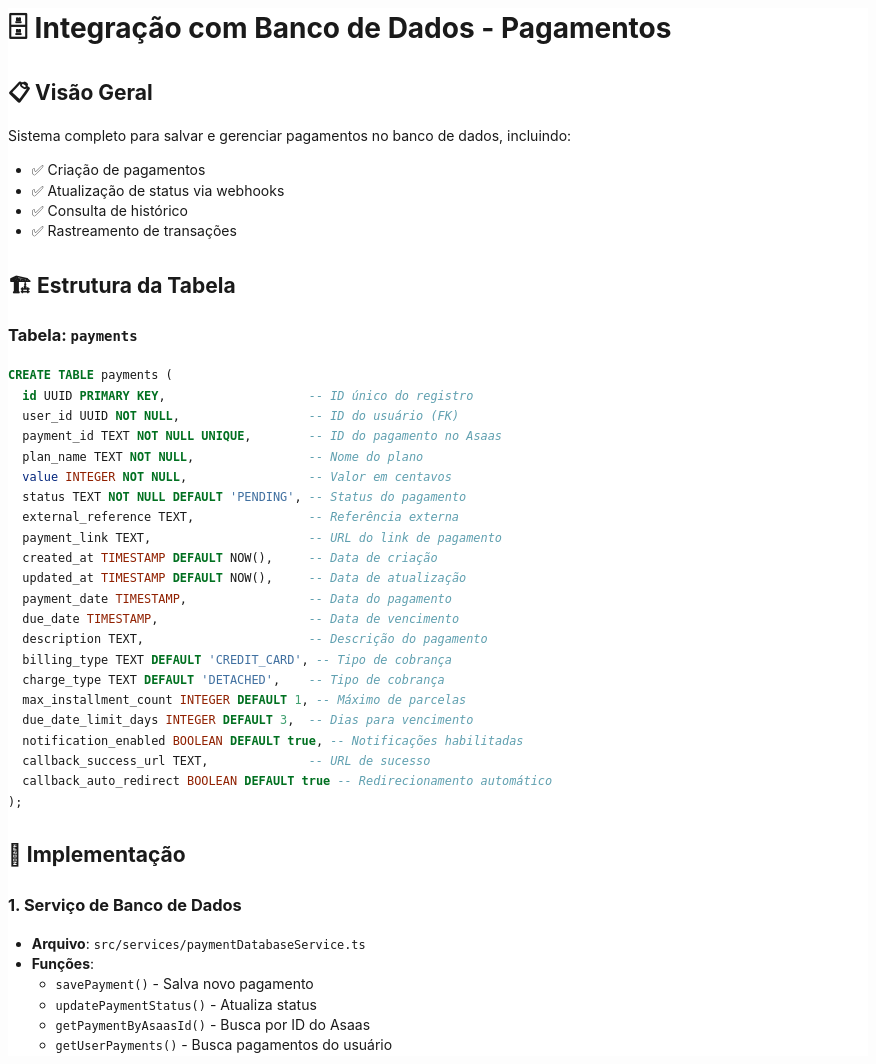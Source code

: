 # 🗄️ Integração com Banco de Dados - Pagamentos

## 📋 **Visão Geral**

Sistema completo para salvar e gerenciar pagamentos no banco de dados, incluindo:
- ✅ Criação de pagamentos
- ✅ Atualização de status via webhooks
- ✅ Consulta de histórico
- ✅ Rastreamento de transações

## 🏗️ **Estrutura da Tabela**

### **Tabela: `payments`**
```sql
CREATE TABLE payments (
  id UUID PRIMARY KEY,                    -- ID único do registro
  user_id UUID NOT NULL,                  -- ID do usuário (FK)
  payment_id TEXT NOT NULL UNIQUE,        -- ID do pagamento no Asaas
  plan_name TEXT NOT NULL,                -- Nome do plano
  value INTEGER NOT NULL,                 -- Valor em centavos
  status TEXT NOT NULL DEFAULT 'PENDING', -- Status do pagamento
  external_reference TEXT,                -- Referência externa
  payment_link TEXT,                      -- URL do link de pagamento
  created_at TIMESTAMP DEFAULT NOW(),     -- Data de criação
  updated_at TIMESTAMP DEFAULT NOW(),     -- Data de atualização
  payment_date TIMESTAMP,                 -- Data do pagamento
  due_date TIMESTAMP,                     -- Data de vencimento
  description TEXT,                       -- Descrição do pagamento
  billing_type TEXT DEFAULT 'CREDIT_CARD', -- Tipo de cobrança
  charge_type TEXT DEFAULT 'DETACHED',    -- Tipo de cobrança
  max_installment_count INTEGER DEFAULT 1, -- Máximo de parcelas
  due_date_limit_days INTEGER DEFAULT 3,  -- Dias para vencimento
  notification_enabled BOOLEAN DEFAULT true, -- Notificações habilitadas
  callback_success_url TEXT,              -- URL de sucesso
  callback_auto_redirect BOOLEAN DEFAULT true -- Redirecionamento automático
);
```

## 🔧 **Implementação**

### **1. Serviço de Banco de Dados**
- **Arquivo**: `src/services/paymentDatabaseService.ts`
- **Funções**:
  - `savePayment()` - Salva novo pagamento
  - `updatePaymentStatus()` - Atualiza status
  - `getPaymentByAsaasId()` - Busca por ID do Asaas
  - `getUserPayments()` - Busca pagamentos do usuário
